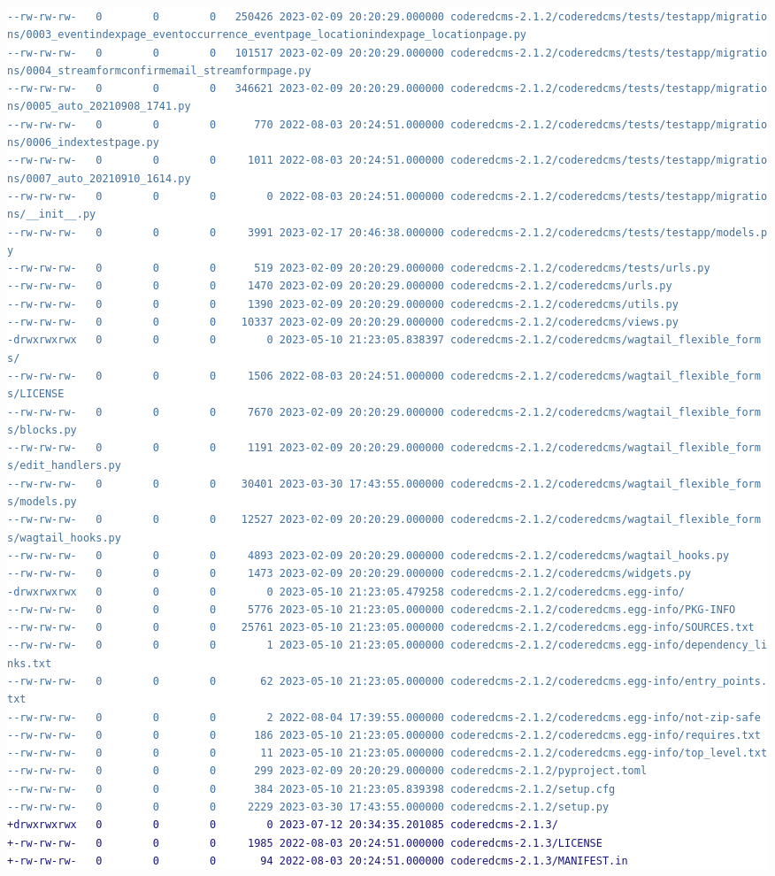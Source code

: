 ```diff
--rw-rw-rw-   0        0        0   250426 2023-02-09 20:20:29.000000 coderedcms-2.1.2/coderedcms/tests/testapp/migrations/0003_eventindexpage_eventoccurrence_eventpage_locationindexpage_locationpage.py
--rw-rw-rw-   0        0        0   101517 2023-02-09 20:20:29.000000 coderedcms-2.1.2/coderedcms/tests/testapp/migrations/0004_streamformconfirmemail_streamformpage.py
--rw-rw-rw-   0        0        0   346621 2023-02-09 20:20:29.000000 coderedcms-2.1.2/coderedcms/tests/testapp/migrations/0005_auto_20210908_1741.py
--rw-rw-rw-   0        0        0      770 2022-08-03 20:24:51.000000 coderedcms-2.1.2/coderedcms/tests/testapp/migrations/0006_indextestpage.py
--rw-rw-rw-   0        0        0     1011 2022-08-03 20:24:51.000000 coderedcms-2.1.2/coderedcms/tests/testapp/migrations/0007_auto_20210910_1614.py
--rw-rw-rw-   0        0        0        0 2022-08-03 20:24:51.000000 coderedcms-2.1.2/coderedcms/tests/testapp/migrations/__init__.py
--rw-rw-rw-   0        0        0     3991 2023-02-17 20:46:38.000000 coderedcms-2.1.2/coderedcms/tests/testapp/models.py
--rw-rw-rw-   0        0        0      519 2023-02-09 20:20:29.000000 coderedcms-2.1.2/coderedcms/tests/urls.py
--rw-rw-rw-   0        0        0     1470 2023-02-09 20:20:29.000000 coderedcms-2.1.2/coderedcms/urls.py
--rw-rw-rw-   0        0        0     1390 2023-02-09 20:20:29.000000 coderedcms-2.1.2/coderedcms/utils.py
--rw-rw-rw-   0        0        0    10337 2023-02-09 20:20:29.000000 coderedcms-2.1.2/coderedcms/views.py
-drwxrwxrwx   0        0        0        0 2023-05-10 21:23:05.838397 coderedcms-2.1.2/coderedcms/wagtail_flexible_forms/
--rw-rw-rw-   0        0        0     1506 2022-08-03 20:24:51.000000 coderedcms-2.1.2/coderedcms/wagtail_flexible_forms/LICENSE
--rw-rw-rw-   0        0        0     7670 2023-02-09 20:20:29.000000 coderedcms-2.1.2/coderedcms/wagtail_flexible_forms/blocks.py
--rw-rw-rw-   0        0        0     1191 2023-02-09 20:20:29.000000 coderedcms-2.1.2/coderedcms/wagtail_flexible_forms/edit_handlers.py
--rw-rw-rw-   0        0        0    30401 2023-03-30 17:43:55.000000 coderedcms-2.1.2/coderedcms/wagtail_flexible_forms/models.py
--rw-rw-rw-   0        0        0    12527 2023-02-09 20:20:29.000000 coderedcms-2.1.2/coderedcms/wagtail_flexible_forms/wagtail_hooks.py
--rw-rw-rw-   0        0        0     4893 2023-02-09 20:20:29.000000 coderedcms-2.1.2/coderedcms/wagtail_hooks.py
--rw-rw-rw-   0        0        0     1473 2023-02-09 20:20:29.000000 coderedcms-2.1.2/coderedcms/widgets.py
-drwxrwxrwx   0        0        0        0 2023-05-10 21:23:05.479258 coderedcms-2.1.2/coderedcms.egg-info/
--rw-rw-rw-   0        0        0     5776 2023-05-10 21:23:05.000000 coderedcms-2.1.2/coderedcms.egg-info/PKG-INFO
--rw-rw-rw-   0        0        0    25761 2023-05-10 21:23:05.000000 coderedcms-2.1.2/coderedcms.egg-info/SOURCES.txt
--rw-rw-rw-   0        0        0        1 2023-05-10 21:23:05.000000 coderedcms-2.1.2/coderedcms.egg-info/dependency_links.txt
--rw-rw-rw-   0        0        0       62 2023-05-10 21:23:05.000000 coderedcms-2.1.2/coderedcms.egg-info/entry_points.txt
--rw-rw-rw-   0        0        0        2 2022-08-04 17:39:55.000000 coderedcms-2.1.2/coderedcms.egg-info/not-zip-safe
--rw-rw-rw-   0        0        0      186 2023-05-10 21:23:05.000000 coderedcms-2.1.2/coderedcms.egg-info/requires.txt
--rw-rw-rw-   0        0        0       11 2023-05-10 21:23:05.000000 coderedcms-2.1.2/coderedcms.egg-info/top_level.txt
--rw-rw-rw-   0        0        0      299 2023-02-09 20:20:29.000000 coderedcms-2.1.2/pyproject.toml
--rw-rw-rw-   0        0        0      384 2023-05-10 21:23:05.839398 coderedcms-2.1.2/setup.cfg
--rw-rw-rw-   0        0        0     2229 2023-03-30 17:43:55.000000 coderedcms-2.1.2/setup.py
+drwxrwxrwx   0        0        0        0 2023-07-12 20:34:35.201085 coderedcms-2.1.3/
+-rw-rw-rw-   0        0        0     1985 2022-08-03 20:24:51.000000 coderedcms-2.1.3/LICENSE
+-rw-rw-rw-   0        0        0       94 2022-08-03 20:24:51.000000 coderedcms-2.1.3/MANIFEST.in
